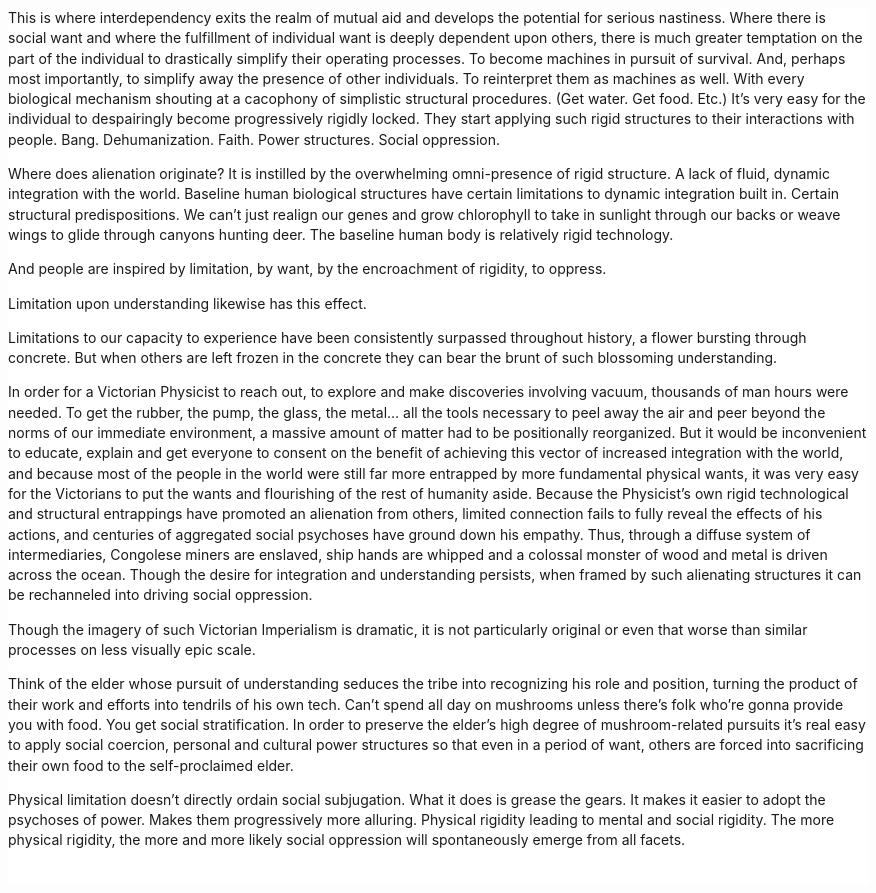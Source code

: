 This is where interdependency exits the realm of mutual aid and develops the potential for serious nastiness. Where there is social want and where the fulfillment of individual want is deeply dependent upon others, there is much greater temptation on the part of the individual to drastically simplify their operating processes. To become machines in pursuit of survival. And, perhaps most importantly, to simplify away the presence of other individuals. To reinterpret them as machines as well. With every biological mechanism shouting at a cacophony of simplistic structural procedures. (Get water. Get food. Etc.) It’s very easy for the individual to despairingly become progressively rigidly locked. They start applying such rigid structures to their interactions with people. Bang. Dehumanization. Faith. Power structures. Social oppression.

Where does alienation originate? It is instilled by the overwhelming omni-presence of rigid structure. A lack of fluid, dynamic integration with the world. Baseline human biological structures have certain limitations to dynamic integration built in. Certain structural predispositions. We can’t just realign our genes and grow chlorophyll to take in sunlight through our backs or weave wings to glide through canyons hunting deer. The baseline human body is relatively rigid technology.

And people are inspired by limitation, by want, by the encroachment of rigidity, to oppress.

Limitation upon understanding likewise has this effect.

Limitations to our capacity to experience have been consistently surpassed throughout history, a flower bursting through concrete. But when others are left frozen in the concrete they can bear the brunt of such blossoming understanding.

In order for a Victorian Physicist to reach out, to explore and make discoveries involving vacuum, thousands of man hours were needed. To get the rubber, the pump, the glass, the metal… all the tools necessary to peel away the air and peer beyond the norms of our immediate environment, a massive amount of matter had to be positionally reorganized. But it would be inconvenient to educate, explain and get everyone to consent on the benefit of achieving this vector of increased integration with the world, and because most of the people in the world were still far more entrapped by more fundamental physical wants, it was very easy for the Victorians to put the wants and flourishing of the rest of humanity aside. Because the Physicist’s own rigid technological and structural entrappings have promoted an alienation from others, limited connection fails to fully reveal the effects of his actions, and centuries of aggregated social psychoses have ground down his empathy. Thus, through a diffuse system of intermediaries, Congolese miners are enslaved, ship hands are whipped and a colossal monster of wood and metal is driven across the ocean. Though the desire for integration and understanding persists, when framed by such alienating structures it can be rechanneled into driving social oppression.

Though the imagery of such Victorian Imperialism is dramatic, it is not particularly original or even that worse than similar processes on less visually epic scale.

Think of the elder whose pursuit of understanding seduces the tribe into recognizing his role and position, turning the product of their work and efforts into tendrils of his own tech. Can’t spend all day on mushrooms unless there’s folk who’re gonna provide you with food. You get social stratification. In order to preserve the elder’s high degree of mushroom-related pursuits it’s real easy to apply social coercion, personal and cultural power structures so that even in a period of want, others are forced into sacrificing their own food to the self-proclaimed elder.

Physical limitation doesn’t directly ordain social subjugation. What it does is grease the gears. It makes it easier to adopt the psychoses of power. Makes them progressively more alluring. Physical rigidity leading to mental and social rigidity. The more physical rigidity, the more and more likely social oppression will spontaneously emerge from all facets.

&nbsp;
